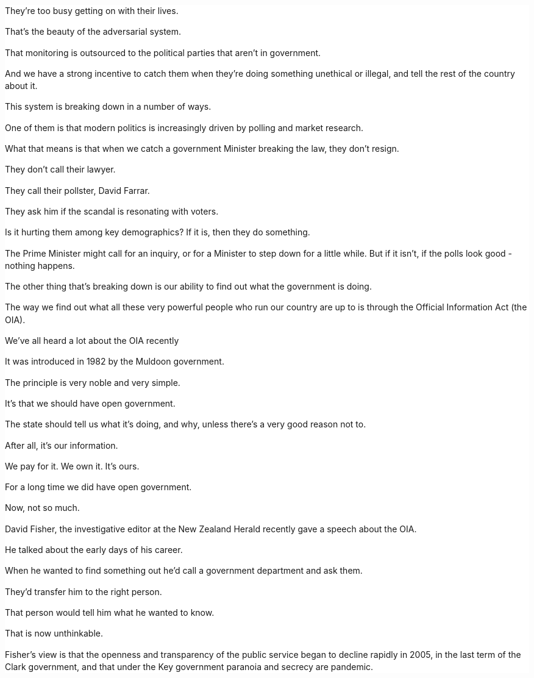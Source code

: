 They’re too busy getting on with their lives.

That’s the beauty of the adversarial system.

That monitoring is outsourced to the political parties that aren’t in government.

And we have a strong incentive to catch them when they’re doing something unethical or illegal, and tell the rest of the country about it.

This system is breaking down in a number of ways.

One of them is that modern politics is increasingly driven by polling and market research.

What that means is that when we catch a government Minister breaking the law, they don’t resign.

They don’t call their lawyer.

They call their pollster, David Farrar.

They ask him if the scandal is resonating with voters.

Is it hurting them among key demographics? If it is, then they do something.

The Prime Minister might call for an inquiry, or for a Minister to step down for a little while. But if it isn’t, if the polls look good - nothing happens.

The other thing that’s breaking down is our ability to find out what the government is doing.

The way we find out what all these very powerful people who run our country are up to is through the Official Information Act (the OIA).

We’ve all heard a lot about the OIA recently

It was introduced in 1982 by the Muldoon government.

The principle is very noble and very simple.

It’s that we should have open government.

The state should tell us what it’s doing, and why, unless there’s a very good reason not to.

After all, it’s our information.

We pay for it. We own it. It’s ours.

For a long time we did have open government.

Now, not so much.

David Fisher, the investigative editor at the New Zealand Herald recently gave a speech about the OIA.

He talked about the early days of his career.

When he wanted to find something out he’d call a government department and ask them.

They’d transfer him to the right person.

That person would tell him what he wanted to know.

That is now unthinkable.

Fisher’s view is that the openness and transparency of the public service began to decline rapidly in 2005, in the last term of the Clark government, and that under the Key government paranoia and secrecy are pandemic.
